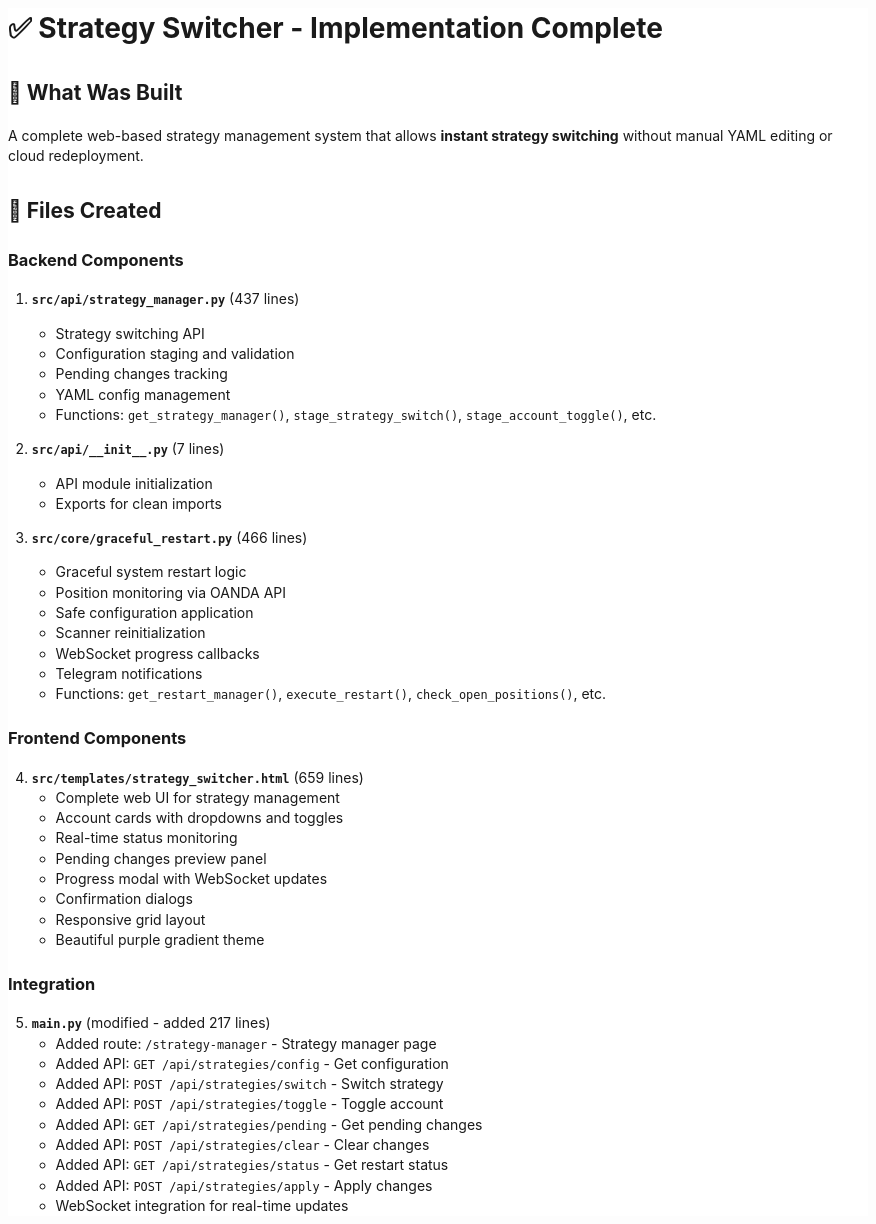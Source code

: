 # ✅ Strategy Switcher - Implementation Complete

## 🎯 What Was Built

A complete web-based strategy management system that allows **instant strategy switching** without manual YAML editing or cloud redeployment.

## 📁 Files Created

### Backend Components

1. **`src/api/strategy_manager.py`** (437 lines)
   - Strategy switching API
   - Configuration staging and validation
   - Pending changes tracking
   - YAML config management
   - Functions: `get_strategy_manager()`, `stage_strategy_switch()`, `stage_account_toggle()`, etc.

2. **`src/api/__init__.py`** (7 lines)
   - API module initialization
   - Exports for clean imports

3. **`src/core/graceful_restart.py`** (466 lines)
   - Graceful system restart logic
   - Position monitoring via OANDA API
   - Safe configuration application
   - Scanner reinitialization
   - WebSocket progress callbacks
   - Telegram notifications
   - Functions: `get_restart_manager()`, `execute_restart()`, `check_open_positions()`, etc.

### Frontend Components

4. **`src/templates/strategy_switcher.html`** (659 lines)
   - Complete web UI for strategy management
   - Account cards with dropdowns and toggles
   - Real-time status monitoring
   - Pending changes preview panel
   - Progress modal with WebSocket updates
   - Confirmation dialogs
   - Responsive grid layout
   - Beautiful purple gradient theme

### Integration

5. **`main.py`** (modified - added 217 lines)
   - Added route: `/strategy-manager` - Strategy manager page
   - Added API: `GET /api/strategies/config` - Get configuration
   - Added API: `POST /api/strategies/switch` - Switch strategy
   - Added API: `POST /api/strategies/toggle` - Toggle account
   - Added API: `GET /api/strategies/pending` - Get pending changes
   - Added API: `POST /api/strategies/clear` - Clear changes
   - Added API: `GET /api/strategies/status` - Get restart status
   - Added API: `POST /api/strategies/apply` - Apply changes
   - WebSocket integration for real-time updates
